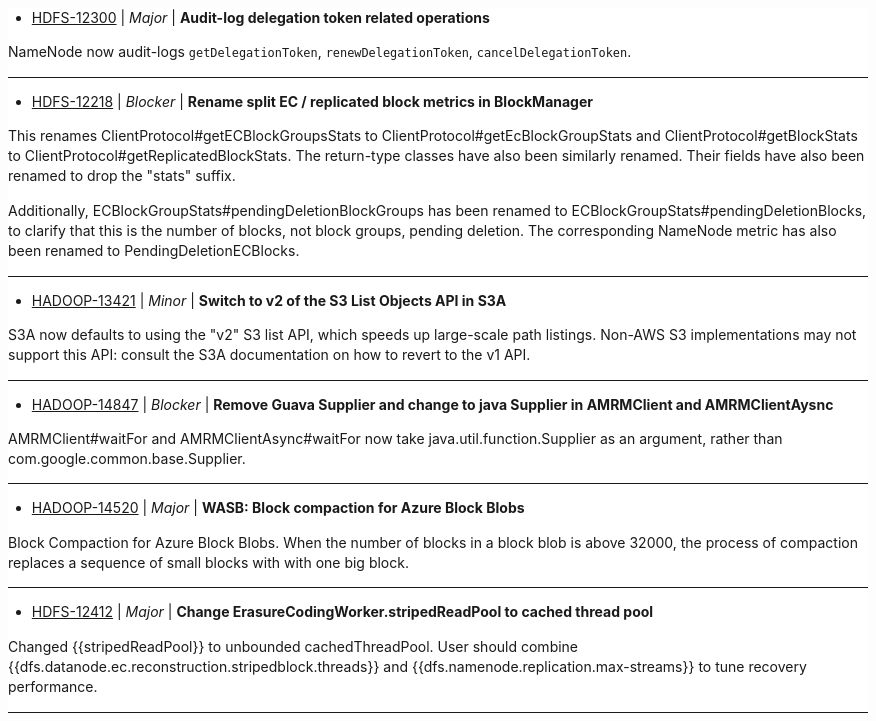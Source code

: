 * [HDFS-12300](https://issues.apache.org/jira/browse/HDFS-12300) | *Major* | **Audit-log delegation token related operations**



NameNode now audit-logs `getDelegationToken`, `renewDelegationToken`, `cancelDelegationToken`.


---

* [HDFS-12218](https://issues.apache.org/jira/browse/HDFS-12218) | *Blocker* | **Rename split EC / replicated block metrics in BlockManager**

This renames ClientProtocol#getECBlockGroupsStats to ClientProtocol#getEcBlockGroupStats and ClientProtocol#getBlockStats to ClientProtocol#getReplicatedBlockStats. The return-type classes have also been similarly renamed. Their fields have also been renamed to drop the "stats" suffix.

Additionally, ECBlockGroupStats#pendingDeletionBlockGroups has been renamed to ECBlockGroupStats#pendingDeletionBlocks, to clarify that this is the number of blocks, not block groups, pending deletion. The corresponding NameNode metric has also been renamed to PendingDeletionECBlocks.


---

* [HADOOP-13421](https://issues.apache.org/jira/browse/HADOOP-13421) | *Minor* | **Switch to v2 of the S3 List Objects API in S3A**

S3A now defaults to using the "v2" S3 list API, which speeds up large-scale path listings. Non-AWS S3 implementations may not support this API: consult the S3A documentation on how to revert to the v1 API.


---

* [HADOOP-14847](https://issues.apache.org/jira/browse/HADOOP-14847) | *Blocker* | **Remove Guava Supplier and change to java Supplier in AMRMClient and AMRMClientAysnc**

AMRMClient#waitFor and AMRMClientAsync#waitFor now take java.util.function.Supplier as an argument, rather than com.google.common.base.Supplier.


---

* [HADOOP-14520](https://issues.apache.org/jira/browse/HADOOP-14520) | *Major* | **WASB: Block compaction for Azure Block Blobs**

Block Compaction for Azure Block Blobs. When the number of blocks in a block blob is above 32000, the process of compaction replaces a sequence of small blocks with with one big block.


---

* [HDFS-12412](https://issues.apache.org/jira/browse/HDFS-12412) | *Major* | **Change ErasureCodingWorker.stripedReadPool to cached thread pool**

Changed {{stripedReadPool}} to unbounded cachedThreadPool.  User should combine {{dfs.datanode.ec.reconstruction.stripedblock.threads}} and {{dfs.namenode.replication.max-streams}} to tune recovery performance.


---

